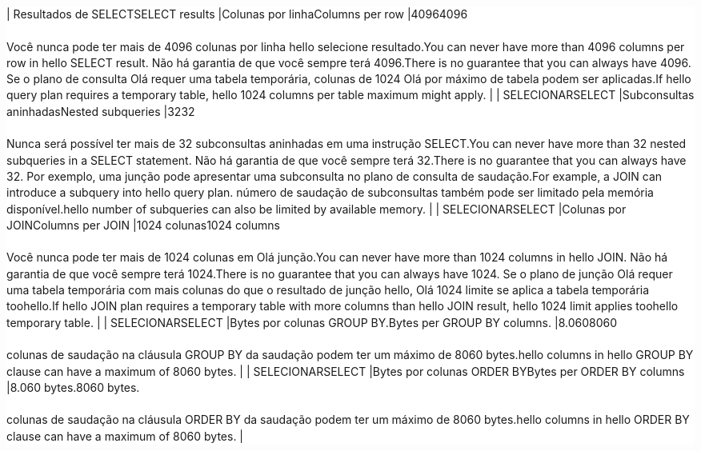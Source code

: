 | <span data-ttu-id="e498e-239">Resultados de SELECT</span><span class="sxs-lookup"><span data-stu-id="e498e-239">SELECT results</span></span> |<span data-ttu-id="e498e-240">Colunas por linha</span><span class="sxs-lookup"><span data-stu-id="e498e-240">Columns per row</span></span> |<span data-ttu-id="e498e-241">4096</span><span class="sxs-lookup"><span data-stu-id="e498e-241">4096</span></span><br/><br/><span data-ttu-id="e498e-242">Você nunca pode ter mais de 4096 colunas por linha hello selecione resultado.</span><span class="sxs-lookup"><span data-stu-id="e498e-242">You can never have more than 4096 columns per row in hello SELECT result.</span></span> <span data-ttu-id="e498e-243">Não há garantia de que você sempre terá 4096.</span><span class="sxs-lookup"><span data-stu-id="e498e-243">There is no guarantee that you can always have 4096.</span></span> <span data-ttu-id="e498e-244">Se o plano de consulta Olá requer uma tabela temporária, colunas de 1024 Olá por máximo de tabela podem ser aplicadas.</span><span class="sxs-lookup"><span data-stu-id="e498e-244">If hello query plan requires a temporary table, hello 1024 columns per table maximum might apply.</span></span> |
| <span data-ttu-id="e498e-245">SELECIONAR</span><span class="sxs-lookup"><span data-stu-id="e498e-245">SELECT</span></span> |<span data-ttu-id="e498e-246">Subconsultas aninhadas</span><span class="sxs-lookup"><span data-stu-id="e498e-246">Nested subqueries</span></span> |<span data-ttu-id="e498e-247">32</span><span class="sxs-lookup"><span data-stu-id="e498e-247">32</span></span><br/><br/><span data-ttu-id="e498e-248">Nunca será possível ter mais de 32 subconsultas aninhadas em uma instrução SELECT.</span><span class="sxs-lookup"><span data-stu-id="e498e-248">You can never have more than 32 nested subqueries in a SELECT statement.</span></span> <span data-ttu-id="e498e-249">Não há garantia de que você sempre terá 32.</span><span class="sxs-lookup"><span data-stu-id="e498e-249">There is no guarantee that you can always have 32.</span></span> <span data-ttu-id="e498e-250">Por exemplo, uma junção pode apresentar uma subconsulta no plano de consulta de saudação.</span><span class="sxs-lookup"><span data-stu-id="e498e-250">For example, a JOIN can introduce a subquery into hello query plan.</span></span> <span data-ttu-id="e498e-251">número de saudação de subconsultas também pode ser limitado pela memória disponível.</span><span class="sxs-lookup"><span data-stu-id="e498e-251">hello number of subqueries can also be limited by available memory.</span></span> |
| <span data-ttu-id="e498e-252">SELECIONAR</span><span class="sxs-lookup"><span data-stu-id="e498e-252">SELECT</span></span> |<span data-ttu-id="e498e-253">Colunas por JOIN</span><span class="sxs-lookup"><span data-stu-id="e498e-253">Columns per JOIN</span></span> |<span data-ttu-id="e498e-254">1024 colunas</span><span class="sxs-lookup"><span data-stu-id="e498e-254">1024 columns</span></span><br/><br/><span data-ttu-id="e498e-255">Você nunca pode ter mais de 1024 colunas em Olá junção.</span><span class="sxs-lookup"><span data-stu-id="e498e-255">You can never have more than 1024 columns in hello JOIN.</span></span> <span data-ttu-id="e498e-256">Não há garantia de que você sempre terá 1024.</span><span class="sxs-lookup"><span data-stu-id="e498e-256">There is no guarantee that you can always have 1024.</span></span> <span data-ttu-id="e498e-257">Se o plano de junção Olá requer uma tabela temporária com mais colunas do que o resultado de junção hello, Olá 1024 limite se aplica a tabela temporária toohello.</span><span class="sxs-lookup"><span data-stu-id="e498e-257">If hello JOIN plan requires a temporary table with more columns than hello JOIN result, hello 1024 limit applies toohello temporary table.</span></span> |
| <span data-ttu-id="e498e-258">SELECIONAR</span><span class="sxs-lookup"><span data-stu-id="e498e-258">SELECT</span></span> |<span data-ttu-id="e498e-259">Bytes por colunas GROUP BY.</span><span class="sxs-lookup"><span data-stu-id="e498e-259">Bytes per GROUP BY columns.</span></span> |<span data-ttu-id="e498e-260">8.060</span><span class="sxs-lookup"><span data-stu-id="e498e-260">8060</span></span><br/><br/><span data-ttu-id="e498e-261">colunas de saudação na cláusula GROUP BY da saudação podem ter um máximo de 8060 bytes.</span><span class="sxs-lookup"><span data-stu-id="e498e-261">hello columns in hello GROUP BY clause can have a maximum of 8060 bytes.</span></span> |
| <span data-ttu-id="e498e-262">SELECIONAR</span><span class="sxs-lookup"><span data-stu-id="e498e-262">SELECT</span></span> |<span data-ttu-id="e498e-263">Bytes por colunas ORDER BY</span><span class="sxs-lookup"><span data-stu-id="e498e-263">Bytes per ORDER BY columns</span></span> |<span data-ttu-id="e498e-264">8.060 bytes.</span><span class="sxs-lookup"><span data-stu-id="e498e-264">8060 bytes.</span></span><br/><br/><span data-ttu-id="e498e-265">colunas de saudação na cláusula ORDER BY da saudação podem ter um máximo de 8060 bytes.</span><span class="sxs-lookup"><span data-stu-id="e498e-265">hello columns in hello ORDER BY clause can have a maximum of 8060 bytes.</span></span> |